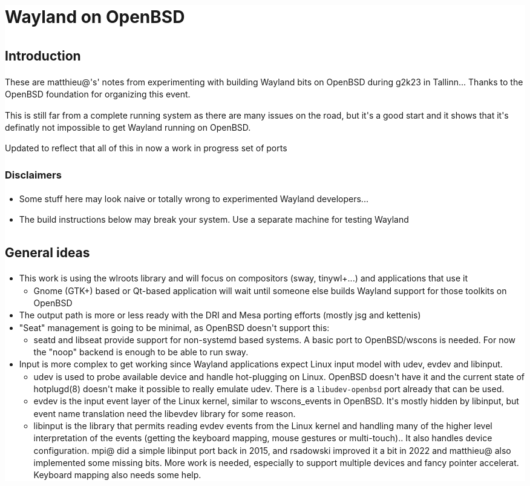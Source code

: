# Wayland on OpenBSD

## Introduction

These are matthieu@'s' notes from experimenting with building Wayland bits on
OpenBSD during g2k23 in Tallinn... Thanks to the OpenBSD foundation for
organizing this event.

This is still far from a complete running system as there are many issues on
the road, but it's a good start and it shows that it's definatly not impossible
to get Wayland running on OpenBSD.

Updated to reflect that all of this in now a work in progress set of ports

### Disclaimers

 * Some stuff here may look naive or totally wrong to experimented Wayland
   developers...

 * The build instructions below may break your system. Use a separate machine
   for testing Wayland

## General ideas

 * This work is using the wlroots library and will focus on compositors (sway,
   tinywl+...) and applications that use it
     * Gnome (GTK+) based or Qt-based application will wait until someone else
       builds Wayland support for those toolkits on OpenBSD
 * The output path is more or less ready with the DRI and Mesa porting efforts
   (mostly jsg and kettenis)
 * "Seat" management is going to be minimal, as OpenBSD doesn't support this:
     * seatd and libseat provide support for non-systemd based systems. A basic
       port to OpenBSD/wscons is needed. For now the "noop" backend is enough to
       be able to run sway.
 * Input is more complex to get working since Wayland applications expect Linux
   input model with udev, evdev and libinput.
   * udev is used to probe available device and handle hot-plugging on Linux.
     OpenBSD doesn't have it and the current state of hotplugd(8) doesn't make it
     possible to really emulate udev. There is a `libudev-openbsd` port already
     that can be used.
   * evdev is the input event layer of the Linux kernel, similar to
     wscons_events in OpenBSD. It's mostly hidden by libinput, but event name
     translation need the libevdev library for some reason.
   * libinput is the library that permits reading evdev events from the Linux
     kernel and  handling many of the higher level interpretation of the events
     (getting the keyboard mapping, mouse gestures or multi-touch).. It also
     handles device configuration. mpi@ did a simple libinput port back in 2015,
     and rsadowski improved it a bit in 2022 and matthieu@ also implemented some
     missing bits. More work is needed, especially to support multiple devices
     and fancy pointer accelerat. Keyboard mapping also needs some help.
